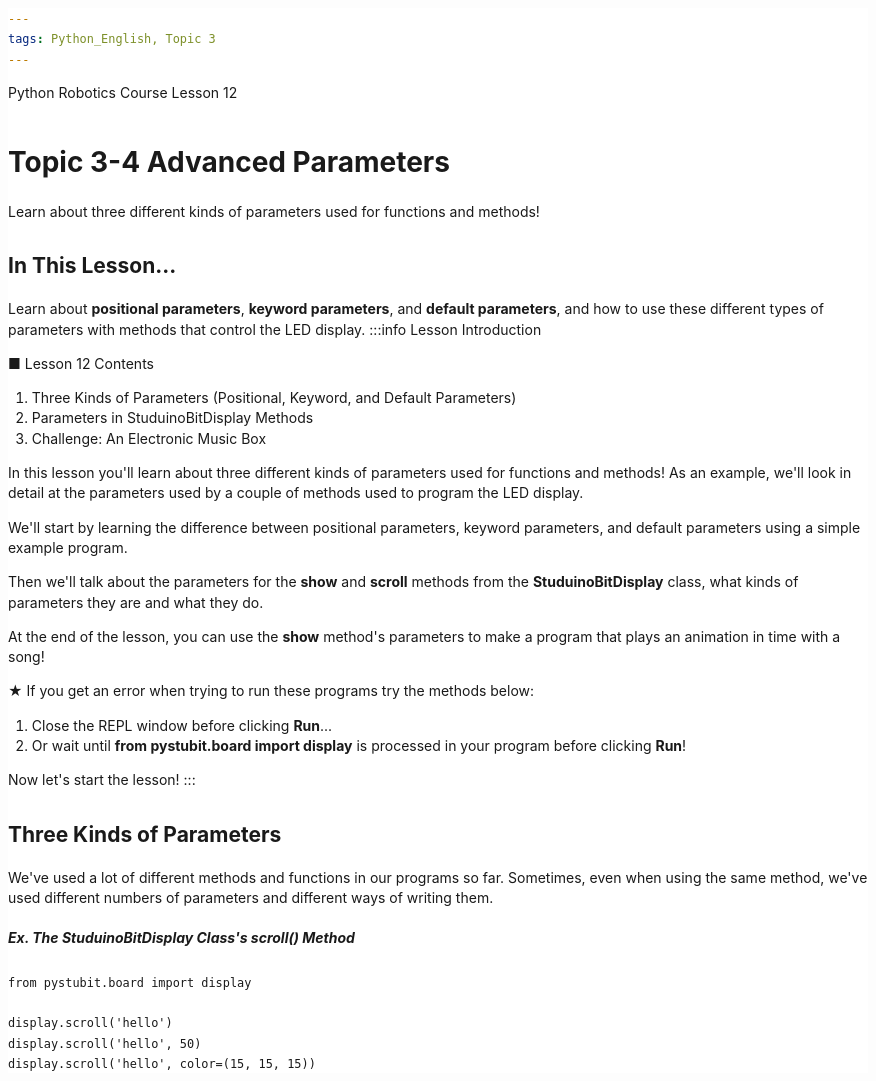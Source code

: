 ```yaml
---
tags: Python_English, Topic 3
---
```


Python Robotics Course Lesson 12

Topic 3-4
Advanced Parameters
===
Learn about three different kinds of parameters used for functions and methods!

## In This Lesson...
Learn about **positional parameters**, **keyword parameters**, and **default parameters**, and how to use these different types of parameters with methods that control the LED display.
:::info
Lesson Introduction

■ Lesson 12 Contents

1. Three Kinds of Parameters
(Positional, Keyword, and Default Parameters)
2. Parameters in StuduinoBitDisplay Methods
3. Challenge: An Electronic Music Box



In this lesson you'll learn about three different kinds of parameters used for functions and methods! As an example, we'll look in detail at the parameters used by a couple of methods used to program the LED display.

We'll start by learning the difference between positional parameters, keyword parameters, and default parameters using a simple example program.

Then we'll talk about the parameters for the **show** and **scroll** methods from the **StuduinoBitDisplay** class, what kinds of parameters they are and what they do.

At the end of the lesson, you can use the **show** method's parameters to make a program that plays an animation in time with a song!

★ If you get an error when trying to run these programs try the methods below:

1. Close the REPL window before clicking **Run**...
2. Or wait until **from pystubit.board import display** is processed in your program before clicking **Run**!

Now let's start the lesson!
:::

## Three Kinds of Parameters
We've used a lot of different methods and functions in our programs so far. Sometimes, even when using the same method, we've used different numbers of parameters and different ways of writing them.

##### Ex. The StuduinoBitDisplay Class's scroll() Method
```python=1
from pystubit.board import display 

display.scroll('hello')
display.scroll('hello', 50)
display.scroll('hello', color=(15, 15, 15))
```
